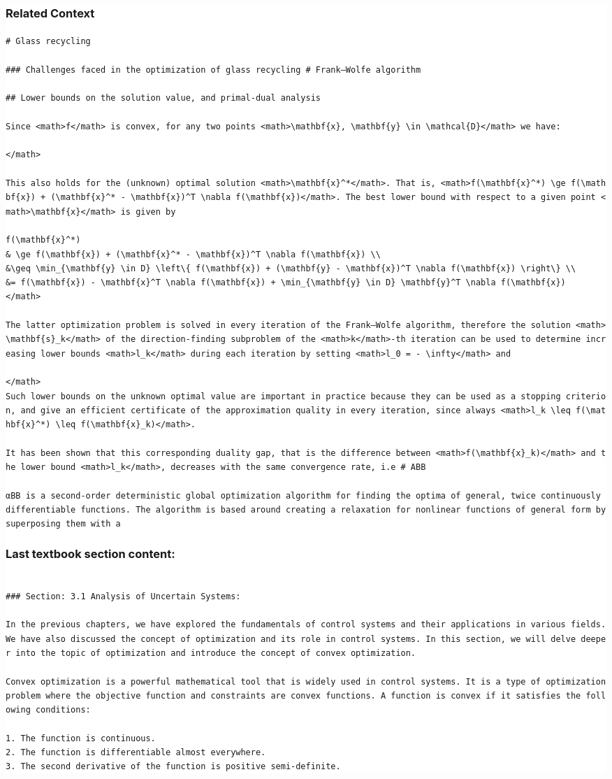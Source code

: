 
### Related Context
```
# Glass recycling

### Challenges faced in the optimization of glass recycling # Frank–Wolfe algorithm

## Lower bounds on the solution value, and primal-dual analysis

Since <math>f</math> is convex, for any two points <math>\mathbf{x}, \mathbf{y} \in \mathcal{D}</math> we have:

</math>

This also holds for the (unknown) optimal solution <math>\mathbf{x}^*</math>. That is, <math>f(\mathbf{x}^*) \ge f(\mathbf{x}) + (\mathbf{x}^* - \mathbf{x})^T \nabla f(\mathbf{x})</math>. The best lower bound with respect to a given point <math>\mathbf{x}</math> is given by

f(\mathbf{x}^*) 
& \ge f(\mathbf{x}) + (\mathbf{x}^* - \mathbf{x})^T \nabla f(\mathbf{x}) \\ 
&\geq \min_{\mathbf{y} \in D} \left\{ f(\mathbf{x}) + (\mathbf{y} - \mathbf{x})^T \nabla f(\mathbf{x}) \right\} \\
&= f(\mathbf{x}) - \mathbf{x}^T \nabla f(\mathbf{x}) + \min_{\mathbf{y} \in D} \mathbf{y}^T \nabla f(\mathbf{x})
</math>

The latter optimization problem is solved in every iteration of the Frank–Wolfe algorithm, therefore the solution <math>\mathbf{s}_k</math> of the direction-finding subproblem of the <math>k</math>-th iteration can be used to determine increasing lower bounds <math>l_k</math> during each iteration by setting <math>l_0 = - \infty</math> and

</math>
Such lower bounds on the unknown optimal value are important in practice because they can be used as a stopping criterion, and give an efficient certificate of the approximation quality in every iteration, since always <math>l_k \leq f(\mathbf{x}^*) \leq f(\mathbf{x}_k)</math>.

It has been shown that this corresponding duality gap, that is the difference between <math>f(\mathbf{x}_k)</math> and the lower bound <math>l_k</math>, decreases with the same convergence rate, i.e # ΑΒΒ

αΒΒ is a second-order deterministic global optimization algorithm for finding the optima of general, twice continuously differentiable functions. The algorithm is based around creating a relaxation for nonlinear functions of general form by superposing them with a 
```

### Last textbook section content:
```

### Section: 3.1 Analysis of Uncertain Systems:

In the previous chapters, we have explored the fundamentals of control systems and their applications in various fields. We have also discussed the concept of optimization and its role in control systems. In this section, we will delve deeper into the topic of optimization and introduce the concept of convex optimization.

Convex optimization is a powerful mathematical tool that is widely used in control systems. It is a type of optimization problem where the objective function and constraints are convex functions. A function is convex if it satisfies the following conditions:

1. The function is continuous.
2. The function is differentiable almost everywhere.
3. The second derivative of the function is positive semi-definite.

```